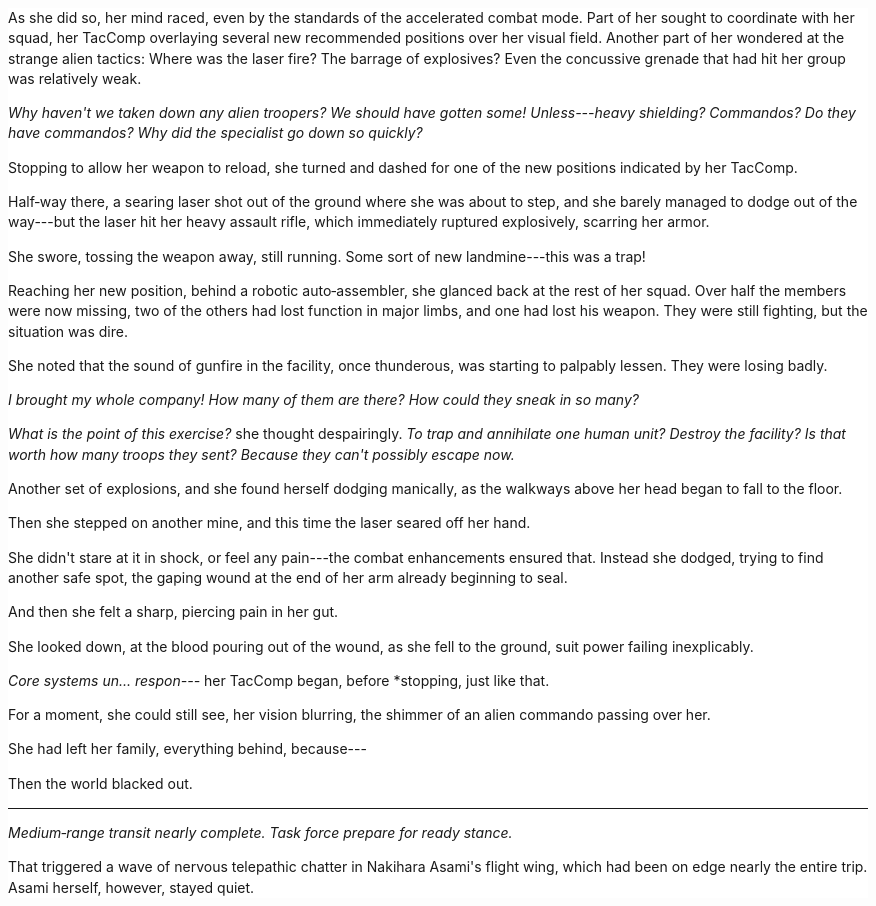 As she did so, her mind raced, even by the standards of the accelerated combat mode. Part of her sought to coordinate with her squad, her TacComp overlaying several new recommended positions over her visual field. Another part of her wondered at the strange alien tactics: Where was the laser fire? The barrage of explosives? Even the concussive grenade that had hit her group was relatively weak.

*Why haven\'t we taken down any alien troopers? We should have gotten some! Unless---heavy shielding? Commandos? Do they have commandos? Why did the specialist go down so quickly?*

Stopping to allow her weapon to reload, she turned and dashed for one of the new positions indicated by her TacComp.

Half‐way there, a searing laser shot out of the ground where she was about to step, and she barely managed to dodge out of the way---but the laser hit her heavy assault rifle, which immediately ruptured explosively, scarring her armor.

She swore, tossing the weapon away, still running. Some sort of new landmine---this was a trap!

Reaching her new position, behind a robotic auto‐assembler, she glanced back at the rest of her squad. Over half the members were now missing, two of the others had lost function in major limbs, and one had lost his weapon. They were still fighting, but the situation was dire.

She noted that the sound of gunfire in the facility, once thunderous, was starting to palpably lessen. They were losing badly.

*I brought my whole company! How many of them are there? How could they sneak in so many?*

*What is the point of this exercise?* she thought despairingly. *To trap and annihilate one human unit? Destroy the facility? Is that worth how many troops they sent? Because they can\'t possibly escape now.*

Another set of explosions, and she found herself dodging manically, as the walkways above her head began to fall to the floor.

Then she stepped on another mine, and this time the laser seared off her hand.

She didn\'t stare at it in shock, or feel any pain---the combat enhancements ensured that. Instead she dodged, trying to find another safe spot, the gaping wound at the end of her arm already beginning to seal.

And then she felt a sharp, piercing pain in her gut.

She looked down, at the blood pouring out of the wound, as she fell to the ground, suit power failing inexplicably.

*Core systems un... respon---* her TacComp began, before *stopping, just like that.

For a moment, she could still see, her vision blurring, the shimmer of an alien commando passing over her.

She had left her family, everything behind, because---

Then the world blacked out.

------------------------------------------------------------------------

*Medium‐range transit nearly complete. Task force prepare for ready stance.*

That triggered a wave of nervous telepathic chatter in Nakihara Asami\'s flight wing, which had been on edge nearly the entire trip. Asami herself, however, stayed quiet.
